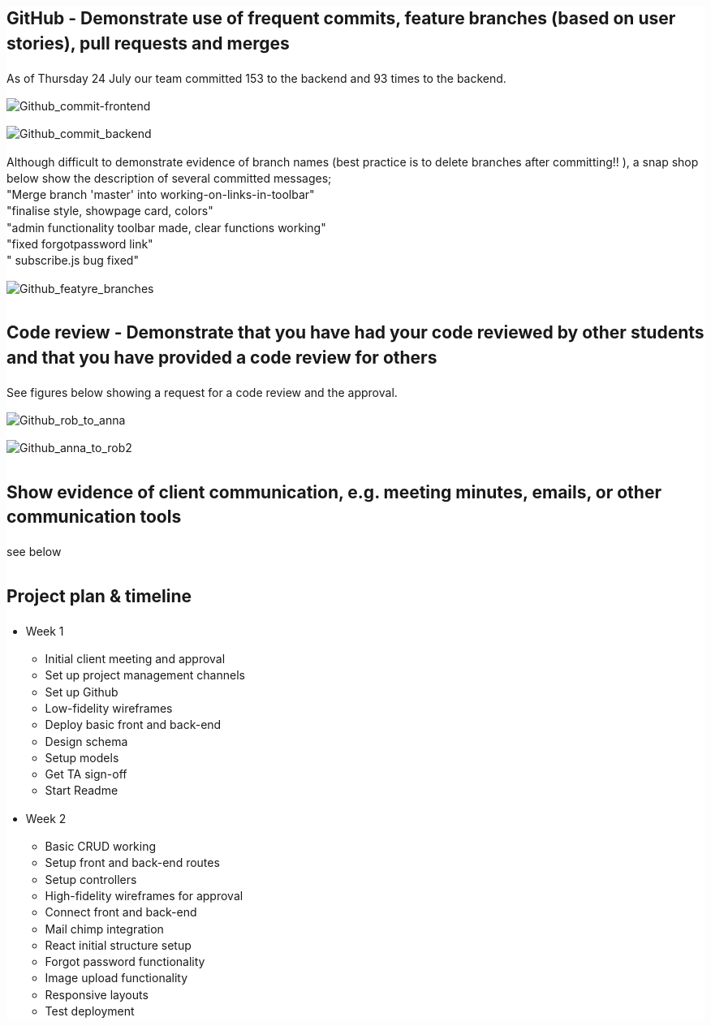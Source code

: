 
## GitHub - Demonstrate use of frequent commits, feature branches (based on user stories), pull requests and merges
As of Thursday 24 July our team committed 153 to the backend and 93 times to the backend. 

![Github_commit-frontend](https://user-images.githubusercontent.com/47741682/61792256-abdca100-ae5f-11e9-92e2-6eff3916a37c.png)

![Github_commit_backend](https://user-images.githubusercontent.com/47741682/61792346-dfb7c680-ae5f-11e9-903f-a8582f1b4bf0.png)

Although difficult to demonstrate evidence of branch names (best practice is to delete branches after committing!! ), a snap shop below show the description of several committed messages;  
"Merge branch 'master' into working-on-links-in-toolbar"  
"finalise style, showpage card, colors"  
"admin functionality toolbar made, clear functions working"   
"fixed forgotpassword link"  
" subscribe.js bug fixed"  

![Github_featyre_branches](https://user-images.githubusercontent.com/47741682/61793097-a1bba200-ae61-11e9-83ce-7c2b5f03b9b9.png)


## Code review - Demonstrate that you have had your code reviewed by other students and that you have provided a code review for others

See figures below showing a request for a code review and the approval.

<img width="780" alt="Github_rob_to_anna" src="https://user-images.githubusercontent.com/47741682/61793364-5229a600-ae62-11e9-889e-2e3e018f904f.png">

![Github_anna_to_rob2](https://user-images.githubusercontent.com/47741682/61793497-9fa61300-ae62-11e9-8eb5-a34c5d70221e.png)

## Show evidence of client communication, e.g. meeting minutes, emails, or other communication tools
see below



## Project plan & timeline

  - Week 1 
    - Initial client meeting and approval
    - Set up project management channels
    - Set up Github
    - Low-fidelity wireframes
    - Deploy basic front and back-end
    - Design schema
    - Setup models
    - Get TA sign-off
    - Start Readme

  - Week 2
    - Basic CRUD working
    - Setup front and back-end routes
    - Setup controllers
    - High-fidelity wireframes for approval
    - Connect front and back-end
    - Mail chimp integration
    - React initial structure setup
    - Forgot password functionality
    - Image upload functionality
    - Responsive layouts
    - Test deployment

